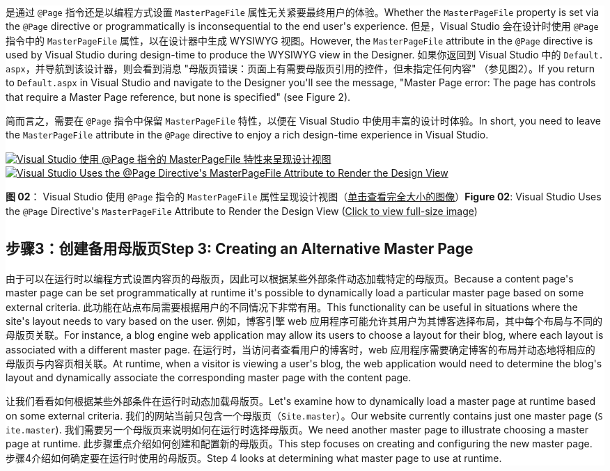 <span data-ttu-id="a9031-153">是通过 `@Page` 指令还是以编程方式设置 `MasterPageFile` 属性无关紧要最终用户的体验。</span><span class="sxs-lookup"><span data-stu-id="a9031-153">Whether the `MasterPageFile` property is set via the `@Page` directive or programmatically is inconsequential to the end user's experience.</span></span> <span data-ttu-id="a9031-154">但是，Visual Studio 会在设计时使用 `@Page` 指令中的 `MasterPageFile` 属性，以在设计器中生成 WYSIWYG 视图。</span><span class="sxs-lookup"><span data-stu-id="a9031-154">However, the `MasterPageFile` attribute in the `@Page` directive is used by Visual Studio during design-time to produce the WYSIWYG view in the Designer.</span></span> <span data-ttu-id="a9031-155">如果你返回到 Visual Studio 中的 `Default.aspx`，并导航到该设计器，则会看到消息 "母版页错误：页面上有需要母版页引用的控件，但未指定任何内容" （参见图2）。</span><span class="sxs-lookup"><span data-stu-id="a9031-155">If you return to `Default.aspx` in Visual Studio and navigate to the Designer you'll see the message, "Master Page error: The page has controls that require a Master Page reference, but none is specified" (see Figure 2).</span></span>

<span data-ttu-id="a9031-156">简而言之，需要在 `@Page` 指令中保留 `MasterPageFile` 特性，以便在 Visual Studio 中使用丰富的设计时体验。</span><span class="sxs-lookup"><span data-stu-id="a9031-156">In short, you need to leave the `MasterPageFile` attribute in the `@Page` directive to enjoy a rich design-time experience in Visual Studio.</span></span>

<span data-ttu-id="a9031-157">[![Visual Studio 使用 @Page 指令的 MasterPageFile 特性来呈现设计视图](specifying-the-master-page-programmatically-cs/_static/image5.png)](specifying-the-master-page-programmatically-cs/_static/image4.png)</span><span class="sxs-lookup"><span data-stu-id="a9031-157">[![Visual Studio Uses the @Page Directive's MasterPageFile Attribute to Render the Design View](specifying-the-master-page-programmatically-cs/_static/image5.png)](specifying-the-master-page-programmatically-cs/_static/image4.png)</span></span>

<span data-ttu-id="a9031-158">**图 02**： Visual Studio 使用 `@Page` 指令的 `MasterPageFile` 属性呈现设计视图（[单击查看完全大小的图像](specifying-the-master-page-programmatically-cs/_static/image6.png)）</span><span class="sxs-lookup"><span data-stu-id="a9031-158">**Figure 02**: Visual Studio Uses the `@Page` Directive's `MasterPageFile` Attribute to Render the Design View  ([Click to view full-size image](specifying-the-master-page-programmatically-cs/_static/image6.png))</span></span>

## <a name="step-3-creating-an-alternative-master-page"></a><span data-ttu-id="a9031-159">步骤3：创建备用母版页</span><span class="sxs-lookup"><span data-stu-id="a9031-159">Step 3: Creating an Alternative Master Page</span></span>

<span data-ttu-id="a9031-160">由于可以在运行时以编程方式设置内容页的母版页，因此可以根据某些外部条件动态加载特定的母版页。</span><span class="sxs-lookup"><span data-stu-id="a9031-160">Because a content page's master page can be set programmatically at runtime it's possible to dynamically load a particular master page based on some external criteria.</span></span> <span data-ttu-id="a9031-161">此功能在站点布局需要根据用户的不同情况下非常有用。</span><span class="sxs-lookup"><span data-stu-id="a9031-161">This functionality can be useful in situations where the site's layout needs to vary based on the user.</span></span> <span data-ttu-id="a9031-162">例如，博客引擎 web 应用程序可能允许其用户为其博客选择布局，其中每个布局与不同的母版页关联。</span><span class="sxs-lookup"><span data-stu-id="a9031-162">For instance, a blog engine web application may allow its users to choose a layout for their blog, where each layout is associated with a different master page.</span></span> <span data-ttu-id="a9031-163">在运行时，当访问者查看用户的博客时，web 应用程序需要确定博客的布局并动态地将相应的母版页与内容页相关联。</span><span class="sxs-lookup"><span data-stu-id="a9031-163">At runtime, when a visitor is viewing a user's blog, the web application would need to determine the blog's layout and dynamically associate the corresponding master page with the content page.</span></span>

<span data-ttu-id="a9031-164">让我们看看如何根据某些外部条件在运行时动态加载母版页。</span><span class="sxs-lookup"><span data-stu-id="a9031-164">Let's examine how to dynamically load a master page at runtime based on some external criteria.</span></span> <span data-ttu-id="a9031-165">我们的网站当前只包含一个母版页（`Site.master`）。</span><span class="sxs-lookup"><span data-stu-id="a9031-165">Our website currently contains just one master page (`Site.master`).</span></span> <span data-ttu-id="a9031-166">我们需要另一个母版页来说明如何在运行时选择母版页。</span><span class="sxs-lookup"><span data-stu-id="a9031-166">We need another master page to illustrate choosing a master page at runtime.</span></span> <span data-ttu-id="a9031-167">此步骤重点介绍如何创建和配置新的母版页。</span><span class="sxs-lookup"><span data-stu-id="a9031-167">This step focuses on creating and configuring the new master page.</span></span> <span data-ttu-id="a9031-168">步骤4介绍如何确定要在运行时使用的母版页。</span><span class="sxs-lookup"><span data-stu-id="a9031-168">Step 4 looks at determining what master page to use at runtime.</span></span>
